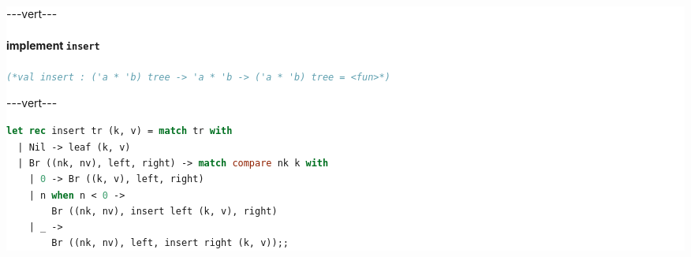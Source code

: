 
---vert---

#### implement `insert`

```ocaml
(*val insert : ('a * 'b) tree -> 'a * 'b -> ('a * 'b) tree = <fun>*)
```


---vert---

```ocaml
let rec insert tr (k, v) = match tr with
  | Nil -> leaf (k, v)
  | Br ((nk, nv), left, right) -> match compare nk k with
    | 0 -> Br ((k, v), left, right)
    | n when n < 0 ->
        Br ((nk, nv), insert left (k, v), right)
    | _ ->
        Br ((nk, nv), left, insert right (k, v));;
```
